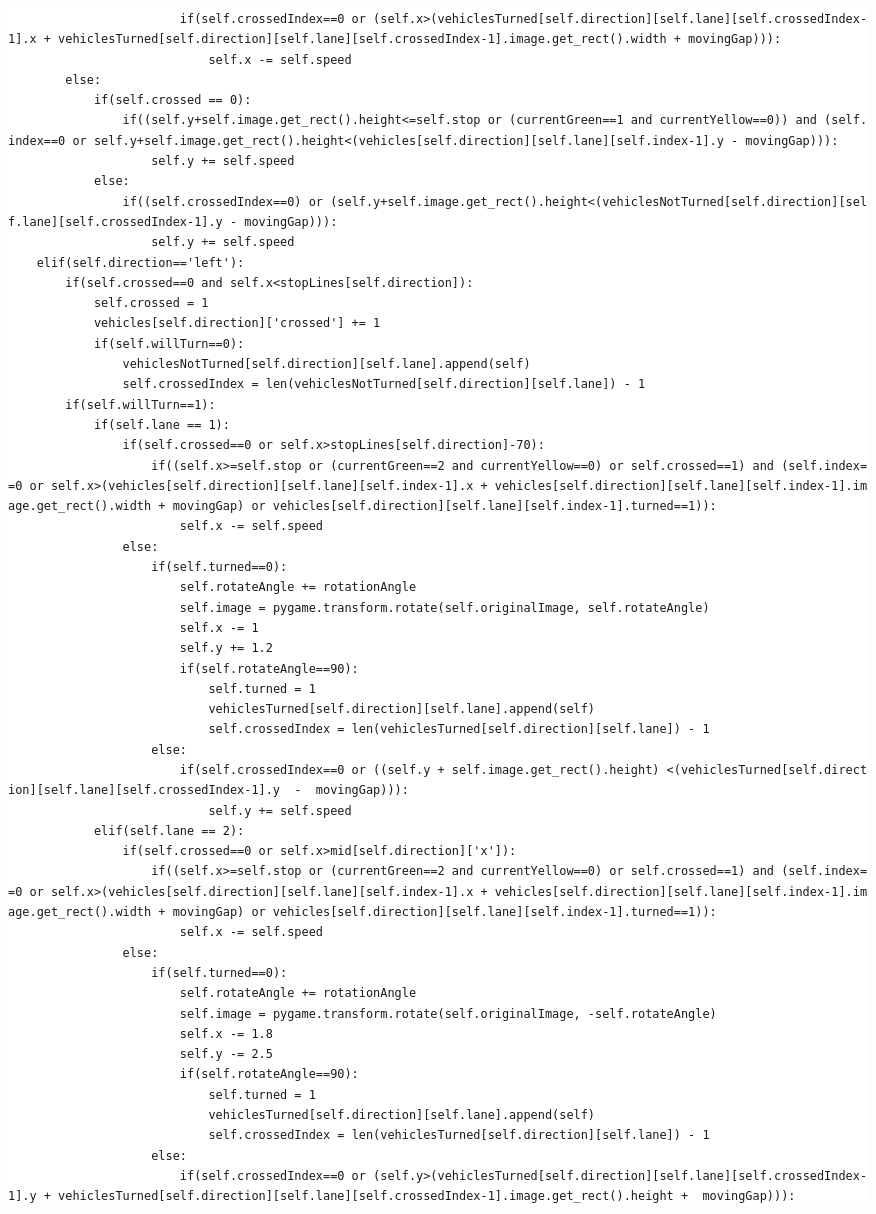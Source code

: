                             if(self.crossedIndex==0 or (self.x>(vehiclesTurned[self.direction][self.lane][self.crossedIndex-1].x + vehiclesTurned[self.direction][self.lane][self.crossedIndex-1].image.get_rect().width + movingGap))): 
                                self.x -= self.speed
            else: 
                if(self.crossed == 0):
                    if((self.y+self.image.get_rect().height<=self.stop or (currentGreen==1 and currentYellow==0)) and (self.index==0 or self.y+self.image.get_rect().height<(vehicles[self.direction][self.lane][self.index-1].y - movingGap))):                
                        self.y += self.speed
                else:
                    if((self.crossedIndex==0) or (self.y+self.image.get_rect().height<(vehiclesNotTurned[self.direction][self.lane][self.crossedIndex-1].y - movingGap))):                
                        self.y += self.speed
        elif(self.direction=='left'):
            if(self.crossed==0 and self.x<stopLines[self.direction]):
                self.crossed = 1
                vehicles[self.direction]['crossed'] += 1
                if(self.willTurn==0):
                    vehiclesNotTurned[self.direction][self.lane].append(self)
                    self.crossedIndex = len(vehiclesNotTurned[self.direction][self.lane]) - 1
            if(self.willTurn==1):
                if(self.lane == 1):
                    if(self.crossed==0 or self.x>stopLines[self.direction]-70):
                        if((self.x>=self.stop or (currentGreen==2 and currentYellow==0) or self.crossed==1) and (self.index==0 or self.x>(vehicles[self.direction][self.lane][self.index-1].x + vehicles[self.direction][self.lane][self.index-1].image.get_rect().width + movingGap) or vehicles[self.direction][self.lane][self.index-1].turned==1)):                
                            self.x -= self.speed
                    else: 
                        if(self.turned==0):
                            self.rotateAngle += rotationAngle
                            self.image = pygame.transform.rotate(self.originalImage, self.rotateAngle)
                            self.x -= 1
                            self.y += 1.2
                            if(self.rotateAngle==90):
                                self.turned = 1
                                vehiclesTurned[self.direction][self.lane].append(self)
                                self.crossedIndex = len(vehiclesTurned[self.direction][self.lane]) - 1
                        else:
                            if(self.crossedIndex==0 or ((self.y + self.image.get_rect().height) <(vehiclesTurned[self.direction][self.lane][self.crossedIndex-1].y  -  movingGap))):
                                self.y += self.speed
                elif(self.lane == 2):
                    if(self.crossed==0 or self.x>mid[self.direction]['x']):
                        if((self.x>=self.stop or (currentGreen==2 and currentYellow==0) or self.crossed==1) and (self.index==0 or self.x>(vehicles[self.direction][self.lane][self.index-1].x + vehicles[self.direction][self.lane][self.index-1].image.get_rect().width + movingGap) or vehicles[self.direction][self.lane][self.index-1].turned==1)):                
                            self.x -= self.speed
                    else:
                        if(self.turned==0):
                            self.rotateAngle += rotationAngle
                            self.image = pygame.transform.rotate(self.originalImage, -self.rotateAngle)
                            self.x -= 1.8
                            self.y -= 2.5
                            if(self.rotateAngle==90):
                                self.turned = 1
                                vehiclesTurned[self.direction][self.lane].append(self)
                                self.crossedIndex = len(vehiclesTurned[self.direction][self.lane]) - 1
                        else:
                            if(self.crossedIndex==0 or (self.y>(vehiclesTurned[self.direction][self.lane][self.crossedIndex-1].y + vehiclesTurned[self.direction][self.lane][self.crossedIndex-1].image.get_rect().height +  movingGap))):